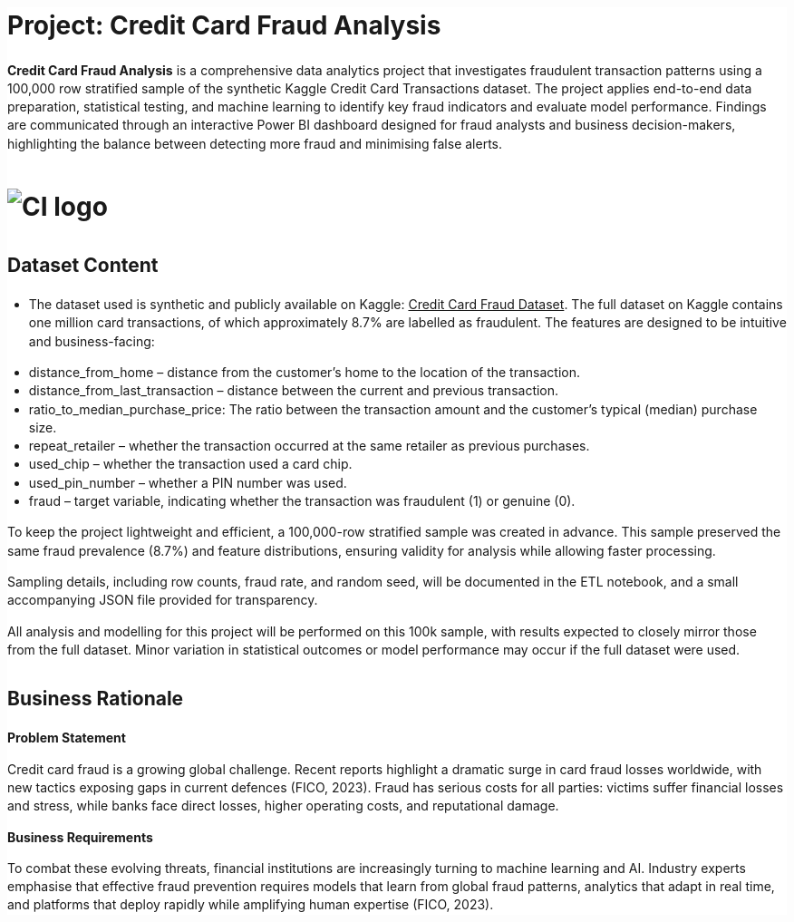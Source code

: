 # Project: Credit Card Fraud Analysis

**Credit Card Fraud Analysis** is a comprehensive data analytics project that investigates fraudulent transaction patterns using a 100,000 row stratified sample of the synthetic Kaggle Credit Card Transactions dataset. The project applies end-to-end data preparation, statistical testing, and machine learning to identify key fraud indicators and evaluate model performance. Findings are communicated through an interactive Power BI dashboard designed for fraud analysts and business decision-makers, highlighting the balance between detecting more fraud and minimising false alerts.

# ![CI logo](https://codeinstitute.s3.amazonaws.com/fullstack/ci_logo_small.png)


## Dataset Content
* The dataset used is synthetic and publicly available on Kaggle: [Credit Card Fraud Dataset](https://www.kaggle.com/datasets/dhanushnarayananr/credit-card-fraud/data/code). The full dataset on Kaggle contains one million card transactions, of which approximately 8.7% are labelled as fraudulent.
The features are designed to be intuitive and business-facing:
- distance_from_home – distance from the customer’s home to the location of the transaction.
- distance_from_last_transaction – distance between the current and previous transaction.
- ratio_to_median_purchase_price: The ratio between the transaction amount and the customer’s typical (median) purchase size. 
- repeat_retailer – whether the transaction occurred at the same retailer as previous purchases.
- used_chip – whether the transaction used a card chip.
- used_pin_number – whether a PIN number was used.
- fraud – target variable, indicating whether the transaction was fraudulent (1) or genuine (0). 

To keep the project lightweight and efficient, a 100,000-row stratified sample was created in advance. This sample preserved the same fraud prevalence (8.7%) and feature distributions, ensuring validity for analysis while allowing faster processing.

Sampling details, including row counts, fraud rate, and random seed, will be documented in the ETL notebook, and a small accompanying JSON file provided for transparency.

All analysis and modelling for this project will be performed on this 100k sample, with results expected to closely mirror those from the full dataset. Minor variation in statistical outcomes or model performance may occur if the full dataset were used.


## Business Rationale

**Problem Statement**

Credit card fraud is a growing global challenge. Recent reports highlight a dramatic surge in card fraud losses worldwide, with new tactics exposing gaps in current defences (FICO, 2023). Fraud has serious costs for all parties: victims suffer financial losses and stress, while banks face direct losses, higher operating costs, and reputational damage.

**Business Requirements**

To combat these evolving threats, financial institutions are increasingly turning to machine learning and AI. Industry experts emphasise that effective fraud prevention requires models that learn from global fraud patterns, analytics that adapt in real time, and platforms that deploy rapidly while amplifying human expertise (FICO, 2023).
